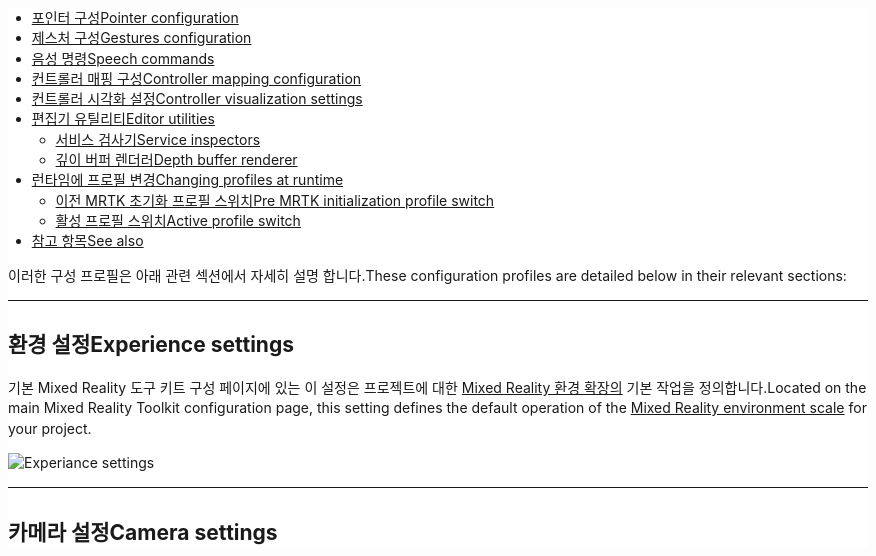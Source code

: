   - [<span data-ttu-id="63f0b-134">포인터 구성</span><span class="sxs-lookup"><span data-stu-id="63f0b-134">Pointer configuration</span></span>](#pointer-configuration)
  - [<span data-ttu-id="63f0b-135">제스처 구성</span><span class="sxs-lookup"><span data-stu-id="63f0b-135">Gestures configuration</span></span>](#gestures-configuration)
  - [<span data-ttu-id="63f0b-136">음성 명령</span><span class="sxs-lookup"><span data-stu-id="63f0b-136">Speech commands</span></span>](#speech-commands)
  - [<span data-ttu-id="63f0b-137">컨트롤러 매핑 구성</span><span class="sxs-lookup"><span data-stu-id="63f0b-137">Controller mapping configuration</span></span>](#controller-mapping-configuration)
  - [<span data-ttu-id="63f0b-138">컨트롤러 시각화 설정</span><span class="sxs-lookup"><span data-stu-id="63f0b-138">Controller visualization settings</span></span>](#controller-visualization-settings)
  - [<span data-ttu-id="63f0b-139">편집기 유틸리티</span><span class="sxs-lookup"><span data-stu-id="63f0b-139">Editor utilities</span></span>](#editor-utilities)
    - [<span data-ttu-id="63f0b-140">서비스 검사기</span><span class="sxs-lookup"><span data-stu-id="63f0b-140">Service inspectors</span></span>](#service-inspectors)
    - [<span data-ttu-id="63f0b-141">깊이 버퍼 렌더러</span><span class="sxs-lookup"><span data-stu-id="63f0b-141">Depth buffer renderer</span></span>](#depth-buffer-renderer)
  - [<span data-ttu-id="63f0b-142">런타임에 프로필 변경</span><span class="sxs-lookup"><span data-stu-id="63f0b-142">Changing profiles at runtime</span></span>](#changing-profiles-at-runtime)
    - [<span data-ttu-id="63f0b-143">이전 MRTK 초기화 프로필 스위치</span><span class="sxs-lookup"><span data-stu-id="63f0b-143">Pre MRTK initialization profile switch</span></span>](#pre-mrtk-initialization-profile-switch)
    - [<span data-ttu-id="63f0b-144">활성 프로필 스위치</span><span class="sxs-lookup"><span data-stu-id="63f0b-144">Active profile switch</span></span>](#active-profile-switch)
  - [<span data-ttu-id="63f0b-145">참고 항목</span><span class="sxs-lookup"><span data-stu-id="63f0b-145">See also</span></span>](#see-also)

<span data-ttu-id="63f0b-146">이러한 구성 프로필은 아래 관련 섹션에서 자세히 설명 합니다.</span><span class="sxs-lookup"><span data-stu-id="63f0b-146">These configuration profiles are detailed below in their relevant sections:</span></span>

---
<a name="experience"></a>

## <a name="experience-settings"></a><span data-ttu-id="63f0b-147">환경 설정</span><span class="sxs-lookup"><span data-stu-id="63f0b-147">Experience settings</span></span>

<span data-ttu-id="63f0b-148">기본 Mixed Reality 도구 키트 구성 페이지에 있는 이 설정은 프로젝트에 대한 [Mixed Reality 환경 확장의](/windows/mixed-reality/coordinate-systems-in-unity) 기본 작업을 정의합니다.</span><span class="sxs-lookup"><span data-stu-id="63f0b-148">Located on the main Mixed Reality Toolkit configuration page, this setting defines the default operation of the [Mixed Reality environment scale](/windows/mixed-reality/coordinate-systems-in-unity) for your project.</span></span>

<img src="../features/images/mixed-reality-toolkit-configuration-profile-screens/MRTK_ExperienceSettings.png" width="650px" alt="Experiance settings" style="display:block;">

---
<a name="camera"></a>

## <a name="camera-settings"></a><span data-ttu-id="63f0b-149">카메라 설정</span><span class="sxs-lookup"><span data-stu-id="63f0b-149">Camera settings</span></span>
